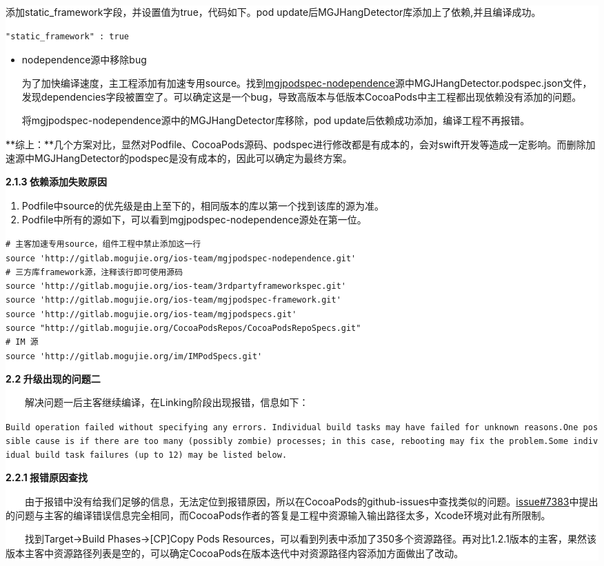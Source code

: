   添加static_framework字段，并设置值为true，代码如下。pod update后MGJHangDetector库添加上了依赖,并且编译成功。

  ```
  "static_framework" : true
  ```

- nodependence源中移除bug

  为了加快编译速度，主工程添加有加速专用source。找到[mgjpodspec-nodependence](http://gitlab.mogujie.org/ios-team/mgjpodspec-nodependence)源中MGJHangDetector.podspec.json文件，发现dependencies字段被置空了。可以确定这是一个bug，导致高版本与低版本CocoaPods中主工程都出现依赖没有添加的问题。

  将mgjpodspec-nodependence源中的MGJHangDetector库移除，pod update后依赖成功添加，编译工程不再报错。

**综上：**几个方案对比，显然对Podfile、CocoaPods源码、podspec进行修改都是有成本的，会对swift开发等造成一定影响。而删除加速源中MGJHangDetector的podspec是没有成本的，因此可以确定为最终方案。

**2.1.3 依赖添加失败原因**

1. Podfile中source的优先级是由上至下的，相同版本的库以第一个找到该库的源为准。
2. Podfile中所有的源如下，可以看到mgjpodspec-nodependence源处在第一位。
```
# 主客加速专用source，组件工程中禁止添加这一行
source 'http://gitlab.mogujie.org/ios-team/mgjpodspec-nodependence.git'
# 三方库framework源，注释该行即可使用源码
source 'http://gitlab.mogujie.org/ios-team/3rdpartyframeworkspec.git'
source 'http://gitlab.mogujie.org/ios-team/mgjpodspec-framework.git'
source 'http://gitlab.mogujie.org/ios-team/mgjpodspecs.git'
source "http://gitlab.mogujie.org/CocoaPodsRepos/CocoaPodsRepoSpecs.git"
# IM 源
source 'http://gitlab.mogujie.org/im/IMPodSpecs.git'
```

**2.2 升级出现的问题二**

&emsp;&emsp;解决问题一后主客继续编译，在Linking阶段出现报错，信息如下：

```
Build operation failed without specifying any errors. Individual build tasks may have failed for unknown reasons.One possible cause is if there are too many (possibly zombie) processes; in this case, rebooting may fix the problem.Some individual build task failures (up to 12) may be listed below.
```

**2.2.1 报错原因查找**

&emsp;&emsp;由于报错中没有给我们足够的信息，无法定位到报错原因，所以在CocoaPods的github-issues中查找类似的问题。[issue#7383](https://github.com/CocoaPods/CocoaPods/issues/7383)中提出的问题与主客的编译错误信息完全相同，而CocoaPods作者的答复是工程中资源输入输出路径太多，Xcode环境对此有所限制。

&emsp;&emsp;找到Target->Build Phases->[CP]Copy Pods Resources，可以看到列表中添加了350多个资源路径。再对比1.2.1版本的主客，果然该版本主客中资源路径列表是空的，可以确定CocoaPods在版本迭代中对资源路径内容添加方面做出了改动。
